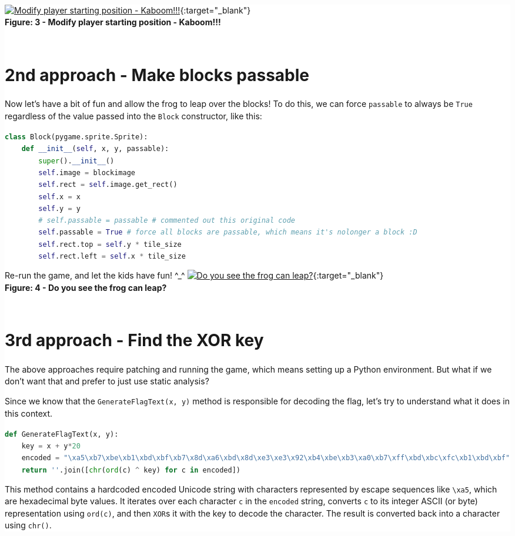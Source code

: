 [![Modify player starting position - Kaboom!!!](https://lh3.googleusercontent.com/pw/AP1GczMIs7QqluXrsZsdvMiF5VqkPJzKfRqKAw-MIJO6D4Ye-EVQ1guXVF0R0GL8mglrkGjh4b97khymo6J2GSPCdmSE3azDaWhoD0UGf7AAiW3x436NfH-m6BKNHX25NkFobrHPTjUwF9ZPAmbJmIAENRXx=w734-h596-s-no-gm?authuser=2)](https://lh3.googleusercontent.com/pw/AP1GczMIs7QqluXrsZsdvMiF5VqkPJzKfRqKAw-MIJO6D4Ye-EVQ1guXVF0R0GL8mglrkGjh4b97khymo6J2GSPCdmSE3azDaWhoD0UGf7AAiW3x436NfH-m6BKNHX25NkFobrHPTjUwF9ZPAmbJmIAENRXx=w734-h596-s-no-gm?authuser=2){:target="_blank"} <br/>**Figure: 3 - Modify player starting position - Kaboom!!!** <br/><br/>

# 2nd approach - Make blocks passable

Now let’s have a bit of fun and allow the frog to leap over the blocks! To do this, we can force `passable` to always be `True` regardless of the value passed into the `Block` constructor, like this:

```python
class Block(pygame.sprite.Sprite):
    def __init__(self, x, y, passable):
        super().__init__()
        self.image = blockimage
        self.rect = self.image.get_rect()
        self.x = x
        self.y = y
        # self.passable = passable # commented out this original code
        self.passable = True # force all blocks are passable, which means it's nolonger a block :D
        self.rect.top = self.y * tile_size
        self.rect.left = self.x * tile_size
```

Re-run the game, and let the kids have fun! ^_^
[![Do you see the frog can leap?](https://lh3.googleusercontent.com/pw/AP1GczOrPT009IfwzZK7JbwHQ1kCtyBiC6Mk0gHd-CCHifs-RrerQPrlQJza_gZRhht4mFIasWH1DczPd8aCpu3P8drOymkpyWjkSKQA5KoydA7Jv-s-VIS2dgKQShJB6yifKWLpEwVE4CCemaAcajedHya-=w1350-h1096-s-no-gm?authuser=2)](https://lh3.googleusercontent.com/pw/AP1GczOrPT009IfwzZK7JbwHQ1kCtyBiC6Mk0gHd-CCHifs-RrerQPrlQJza_gZRhht4mFIasWH1DczPd8aCpu3P8drOymkpyWjkSKQA5KoydA7Jv-s-VIS2dgKQShJB6yifKWLpEwVE4CCemaAcajedHya-=w1350-h1096-s-no-gm?authuser=2){:target="_blank"} <br/>**Figure: 4 - Do you see the frog can leap?** <br/><br/>

# 3rd approach - Find the XOR key

The above approaches require patching and running the game, which means setting up a Python environment. But what if we don’t want that and prefer to just use static analysis?

Since we know that the `GenerateFlagText(x, y)` method is responsible for decoding the flag, let’s try to understand what it does in this context.

```python
def GenerateFlagText(x, y):
    key = x + y*20
    encoded = "\xa5\xb7\xbe\xb1\xbd\xbf\xb7\x8d\xa6\xbd\x8d\xe3\xe3\x92\xb4\xbe\xb3\xa0\xb7\xff\xbd\xbc\xfc\xb1\xbd\xbf"
    return ''.join([chr(ord(c) ^ key) for c in encoded])
```

This method contains a hardcoded encoded Unicode string with characters represented by escape sequences like `\xa5`, which are hexadecimal byte values. It iterates over each character `c` in the `encoded` string, converts `c` to its integer ASCII (or byte) representation using `ord(c)`, and then `XOR`s it with the key to decode the character. The result is converted back into a character using `chr()`.
